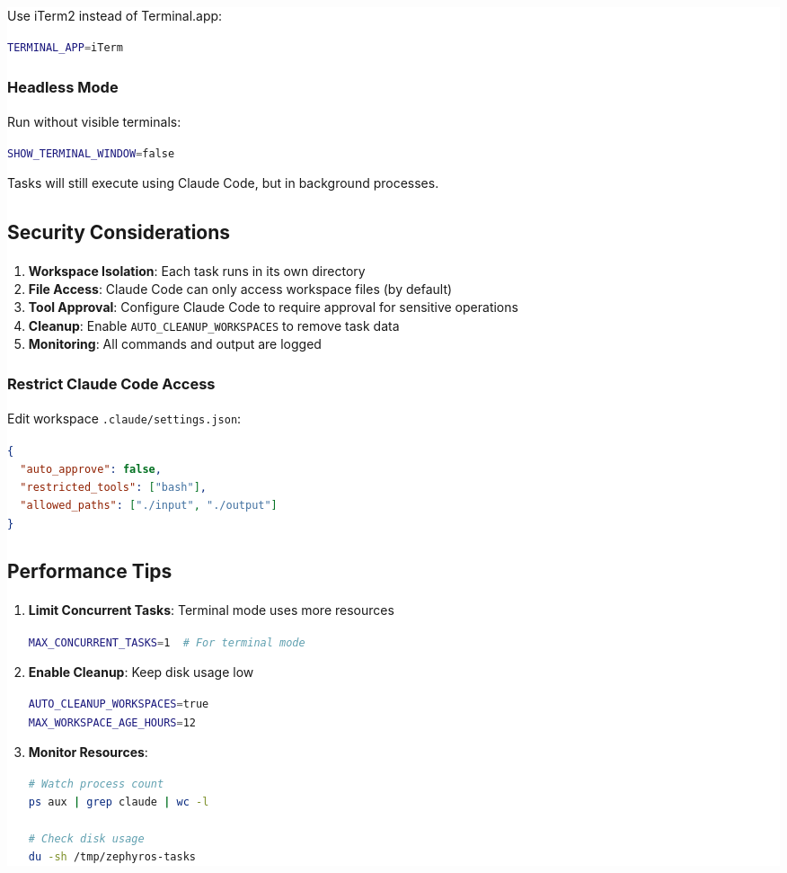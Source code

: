 Use iTerm2 instead of Terminal.app:

```bash
TERMINAL_APP=iTerm
```

### Headless Mode

Run without visible terminals:

```bash
SHOW_TERMINAL_WINDOW=false
```

Tasks will still execute using Claude Code, but in background processes.

## Security Considerations

1. **Workspace Isolation**: Each task runs in its own directory
2. **File Access**: Claude Code can only access workspace files (by default)
3. **Tool Approval**: Configure Claude Code to require approval for sensitive operations
4. **Cleanup**: Enable `AUTO_CLEANUP_WORKSPACES` to remove task data
5. **Monitoring**: All commands and output are logged

### Restrict Claude Code Access

Edit workspace `.claude/settings.json`:

```json
{
  "auto_approve": false,
  "restricted_tools": ["bash"],
  "allowed_paths": ["./input", "./output"]
}
```

## Performance Tips

1. **Limit Concurrent Tasks**: Terminal mode uses more resources
   ```bash
   MAX_CONCURRENT_TASKS=1  # For terminal mode
   ```

2. **Enable Cleanup**: Keep disk usage low
   ```bash
   AUTO_CLEANUP_WORKSPACES=true
   MAX_WORKSPACE_AGE_HOURS=12
   ```

3. **Monitor Resources**:
   ```bash
   # Watch process count
   ps aux | grep claude | wc -l

   # Check disk usage
   du -sh /tmp/zephyros-tasks
   ```
